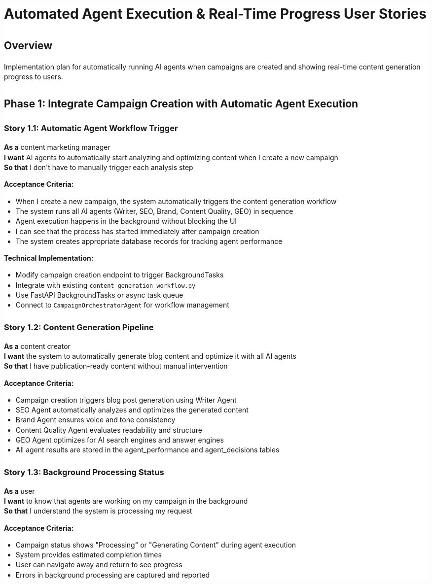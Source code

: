 # Automated Agent Execution & Real-Time Progress User Stories

## Overview
Implementation plan for automatically running AI agents when campaigns are created and showing real-time content generation progress to users.

## Phase 1: Integrate Campaign Creation with Automatic Agent Execution

### Story 1.1: Automatic Agent Workflow Trigger
**As a** content marketing manager  
**I want** AI agents to automatically start analyzing and optimizing content when I create a new campaign  
**So that** I don't have to manually trigger each analysis step

**Acceptance Criteria:**
- When I create a new campaign, the system automatically triggers the content generation workflow
- The system runs all AI agents (Writer, SEO, Brand, Content Quality, GEO) in sequence
- Agent execution happens in the background without blocking the UI
- I can see that the process has started immediately after campaign creation
- The system creates appropriate database records for tracking agent performance

**Technical Implementation:**
- Modify campaign creation endpoint to trigger BackgroundTasks
- Integrate with existing `content_generation_workflow.py`
- Use FastAPI BackgroundTasks or async task queue
- Connect to `CampaignOrchestratorAgent` for workflow management

### Story 1.2: Content Generation Pipeline
**As a** content creator  
**I want** the system to automatically generate blog content and optimize it with all AI agents  
**So that** I have publication-ready content without manual intervention

**Acceptance Criteria:**
- Campaign creation triggers blog post generation using Writer Agent
- SEO Agent automatically analyzes and optimizes the generated content
- Brand Agent ensures voice and tone consistency
- Content Quality Agent evaluates readability and structure
- GEO Agent optimizes for AI search engines and answer engines
- All agent results are stored in the agent_performance and agent_decisions tables

### Story 1.3: Background Processing Status
**As a** user  
**I want** to know that agents are working on my campaign in the background  
**So that** I understand the system is processing my request

**Acceptance Criteria:**
- Campaign status shows "Processing" or "Generating Content" during agent execution
- System provides estimated completion times
- User can navigate away and return to see progress
- Errors in background processing are captured and reported
